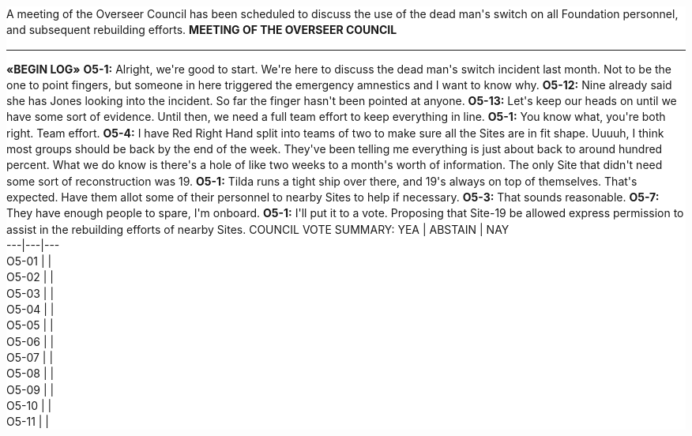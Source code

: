   
  
  
  
  
  
  
  
  
  
  
  
  
  
  
  
  
  
  
  
  
  
  
  
  
  
  
  
  
  
  
  
  
  
  
  
  
  
  
  
  
  
  
  
  

A meeting of the Overseer Council has been scheduled to discuss the use of the dead man's switch on all Foundation personnel, and subsequent rebuilding efforts.
**MEETING OF THE OVERSEER COUNCIL**
* * *
**«BEGIN LOG»**
**O5-1:** Alright, we're good to start. We're here to discuss the dead man's switch incident last month. Not to be the one to point fingers, but someone in here triggered the emergency amnestics and I want to know why.
**O5-12:** Nine already said she has Jones looking into the incident. So far the finger hasn't been pointed at anyone.
**O5-13:** Let's keep our heads on until we have some sort of evidence. Until then, we need a full team effort to keep everything in line.
**O5-1:** You know what, you're both right. Team effort.
**O5-4:** I have Red Right Hand split into teams of two to make sure all the Sites are in fit shape. Uuuuh, I think most groups should be back by the end of the week. They've been telling me everything is just about back to around hundred percent. What we do know is there's a hole of like two weeks to a month's worth of information. The only Site that didn't need some sort of reconstruction was 19.
**O5-1:** Tilda runs a tight ship over there, and 19's always on top of themselves. That's expected. Have them allot some of their personnel to nearby Sites to help if necessary.
**O5-3:** That sounds reasonable.
**O5-7:** They have enough people to spare, I'm onboard.
**O5-1:** I'll put it to a vote. Proposing that Site-19 be allowed express permission to assist in the rebuilding efforts of nearby Sites.
COUNCIL VOTE SUMMARY:
YEA | ABSTAIN | NAY  
---|---|---  
O5-01 |  |   
O5-02 |  |   
O5-03 |  |   
O5-04 |  |   
O5-05 |  |   
O5-06 |  |   
O5-07 |  |   
O5-08 |  |   
O5-09 |  |   
O5-10 |  |   
O5-11 |  |   